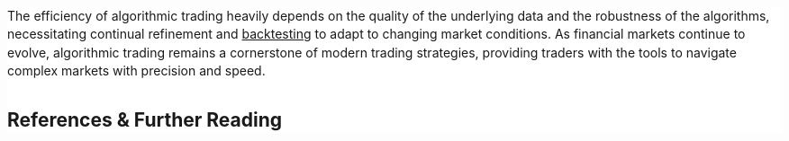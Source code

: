 The efficiency of algorithmic trading heavily depends on the quality of the underlying data and the robustness of the algorithms, necessitating continual refinement and [backtesting](/wiki/backtesting) to adapt to changing market conditions. As financial markets continue to evolve, algorithmic trading remains a cornerstone of modern trading strategies, providing traders with the tools to navigate complex markets with precision and speed.

## References & Further Reading

#